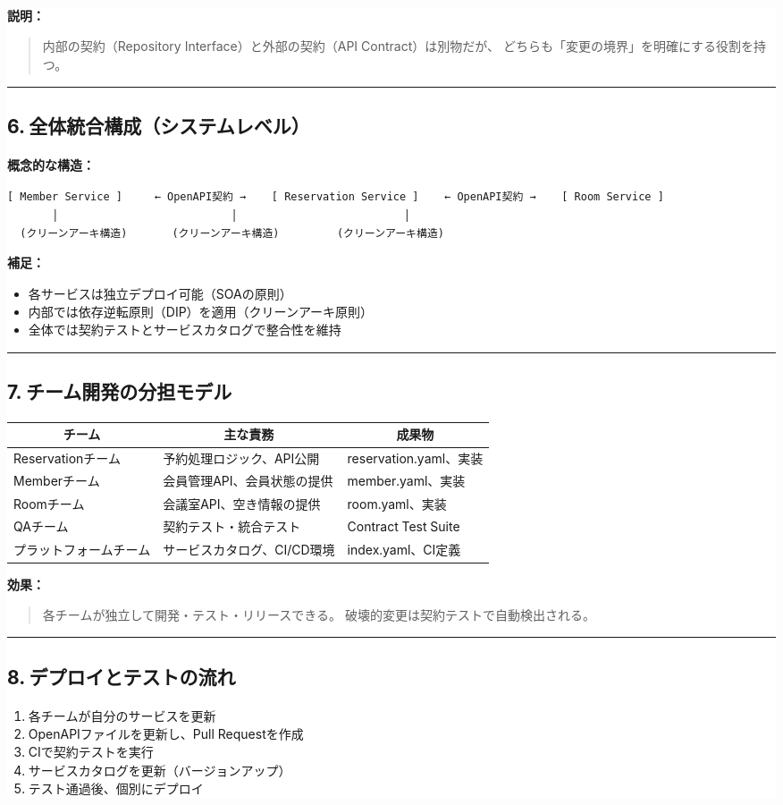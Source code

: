**説明：**

> 内部の契約（Repository Interface）と外部の契約（API Contract）は別物だが、
> どちらも「変更の境界」を明確にする役割を持つ。

---

## 6. 全体統合構成（システムレベル）

**概念的な構造：**

```
[ Member Service ]     ← OpenAPI契約 →    [ Reservation Service ]    ← OpenAPI契約 →    [ Room Service ]
       │                           │                          │
  (クリーンアーキ構造)       (クリーンアーキ構造)         (クリーンアーキ構造)
```

**補足：**

* 各サービスは独立デプロイ可能（SOAの原則）
* 内部では依存逆転原則（DIP）を適用（クリーンアーキ原則）
* 全体では契約テストとサービスカタログで整合性を維持

---

## 7. チーム開発の分担モデル

| チーム            | 主な責務             | 成果物                 |
| -------------- | ---------------- | ------------------- |
| Reservationチーム | 予約処理ロジック、API公開   | reservation.yaml、実装 |
| Memberチーム      | 会員管理API、会員状態の提供  | member.yaml、実装      |
| Roomチーム        | 会議室API、空き情報の提供   | room.yaml、実装        |
| QAチーム          | 契約テスト・統合テスト      | Contract Test Suite |
| プラットフォームチーム    | サービスカタログ、CI/CD環境 | index.yaml、CI定義     |

**効果：**

> 各チームが独立して開発・テスト・リリースできる。
> 破壊的変更は契約テストで自動検出される。

---

## 8. デプロイとテストの流れ

1. 各チームが自分のサービスを更新
2. OpenAPIファイルを更新し、Pull Requestを作成
3. CIで契約テストを実行
4. サービスカタログを更新（バージョンアップ）
5. テスト通過後、個別にデプロイ
